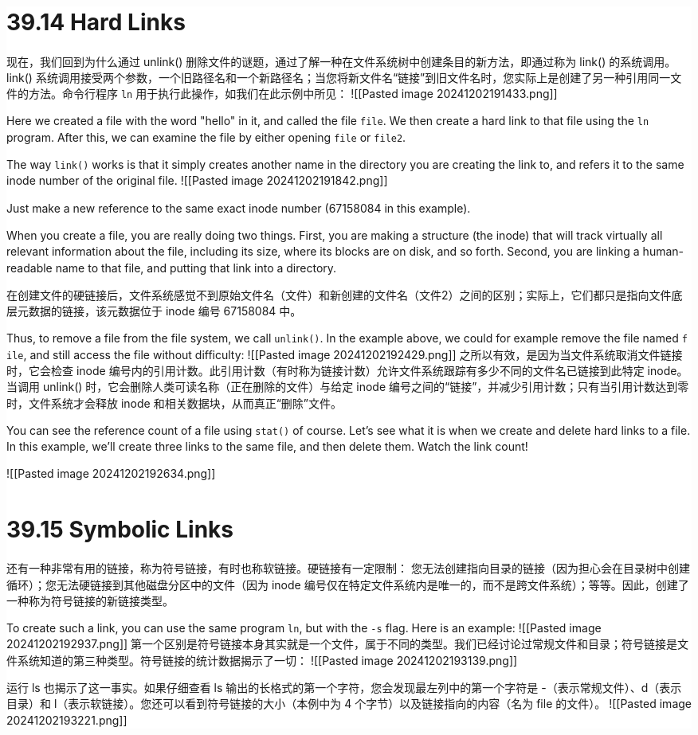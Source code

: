 # 39.14 Hard Links
现在，我们回到为什么通过 unlink() 删除文件的谜题，通过了解一种在文件系统树中创建条目的新方法，即通过称为 link() 的系统调用。link() 系统调用接受两个参数，一个旧路径名和一个新路径名；当您将新文件名“链接”到旧文件名时，您实际上是创建了另一种引用同一文件的方法。命令行程序 `ln` 用于执行此操作，如我们在此示例中所见：
![[Pasted image 20241202191433.png]]

Here we created a file with the word "hello" in it, and called the file `file`. We then create a hard link to that file using the `ln` program. After this, we can examine the file by either opening `file` or `file2`.

The way `link()` works is that it simply creates another name in the directory you are creating the link to, and refers it to the same inode number of the original file. 
![[Pasted image 20241202191842.png]]

Just make a new reference to the same exact inode number (67158084 in this example).

When you create a file, you are really doing two things. First, you are making a structure (the inode) that will track virtually all relevant information about the file, including its size, where its blocks are on disk, and so forth. Second, you are linking a human-readable name to that file, and putting that link into a directory.

在创建文件的硬链接后，文件系统感觉不到原始文件名（文件）和新创建的文件名（文件2）之间的区别；实际上，它们都只是指向文件底层元数据的链接，该元数据位于 inode 编号 67158084 中。

Thus, to remove a file from the file system, we call `unlink()`. In the example above, we could for example remove the file named `file`, and still access the file without difficulty:
![[Pasted image 20241202192429.png]]
之所以有效，是因为当文件系统取消文件链接时，它会检查 inode 编号内的引用计数。此引用计数（有时称为链接计数）允许文件系统跟踪有多少不同的文件名已链接到此特定 inode。当调用 unlink() 时，它会删除人类可读名称（正在删除的文件）与给定 inode 编号之间的“链接”，并减少引用计数；只有当引用计数达到零时，文件系统才会释放 inode 和相关数据块，从而真正“删除”文件。

You can see the reference count of a file using `stat()` of course. Let’s see what it is when we create and delete hard links to a file. In this example, we’ll create three links to the same file, and then delete them. Watch the link count!

![[Pasted image 20241202192634.png]]

# 39.15 Symbolic Links
还有一种非常有用的链接，称为符号链接，有时也称软链接。硬链接有一定限制：
您无法创建指向目录的链接（因为担心会在目录树中创建循环）；您无法硬链接到其他磁盘分区中的文件（因为 inode 编号仅在特定文件系统内是唯一的，而不是跨文件系统）；等等。因此，创建了一种称为符号链接的新链接类型。

To create such a link, you can use the same program `ln`, but with the `-s` flag. Here is an example:
![[Pasted image 20241202192937.png]]
第一个区别是符号链接本身其实就是一个文件，属于不同的类型。我们已经讨论过常规文件和目录；符号链接是文件系统知道的第三种类型。符号链接的统计数据揭示了一切：
![[Pasted image 20241202193139.png]]

运行 ls 也揭示了这一事实。如果仔细查看 ls 输出的长格式的第一个字符，您会发现最左列中的第一个字符是 -（表示常规文件）、d（表示目录）和 l（表示软链接）。您还可以看到符号链接的大小（本例中为 4 个字节）以及链接指向的内容（名为 file 的文件）。
![[Pasted image 20241202193221.png]]
